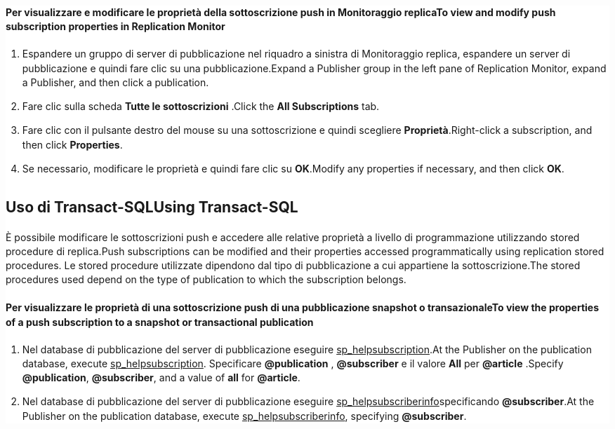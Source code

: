 #### <a name="to-view-and-modify-push-subscription-properties-in-replication-monitor"></a><span data-ttu-id="9dfa8-119">Per visualizzare e modificare le proprietà della sottoscrizione push in Monitoraggio replica</span><span class="sxs-lookup"><span data-stu-id="9dfa8-119">To view and modify push subscription properties in Replication Monitor</span></span>  
  
1.  <span data-ttu-id="9dfa8-120">Espandere un gruppo di server di pubblicazione nel riquadro a sinistra di Monitoraggio replica, espandere un server di pubblicazione e quindi fare clic su una pubblicazione.</span><span class="sxs-lookup"><span data-stu-id="9dfa8-120">Expand a Publisher group in the left pane of Replication Monitor, expand a Publisher, and then click a publication.</span></span>  
  
2.  <span data-ttu-id="9dfa8-121">Fare clic sulla scheda **Tutte le sottoscrizioni** .</span><span class="sxs-lookup"><span data-stu-id="9dfa8-121">Click the **All Subscriptions** tab.</span></span>  
  
3.  <span data-ttu-id="9dfa8-122">Fare clic con il pulsante destro del mouse su una sottoscrizione e quindi scegliere **Proprietà**.</span><span class="sxs-lookup"><span data-stu-id="9dfa8-122">Right-click a subscription, and then click **Properties**.</span></span>  
  
4.  <span data-ttu-id="9dfa8-123">Se necessario, modificare le proprietà e quindi fare clic su **OK**.</span><span class="sxs-lookup"><span data-stu-id="9dfa8-123">Modify any properties if necessary, and then click **OK**.</span></span>  
  
##  <a name="using-transact-sql"></a><a name="TsqlProcedure"></a> <span data-ttu-id="9dfa8-124">Uso di Transact-SQL</span><span class="sxs-lookup"><span data-stu-id="9dfa8-124">Using Transact-SQL</span></span>  
 <span data-ttu-id="9dfa8-125">È possibile modificare le sottoscrizioni push e accedere alle relative proprietà a livello di programmazione utilizzando stored procedure di replica.</span><span class="sxs-lookup"><span data-stu-id="9dfa8-125">Push subscriptions can be modified and their properties accessed programmatically using replication stored procedures.</span></span> <span data-ttu-id="9dfa8-126">Le stored procedure utilizzate dipendono dal tipo di pubblicazione a cui appartiene la sottoscrizione.</span><span class="sxs-lookup"><span data-stu-id="9dfa8-126">The stored procedures used depend on the type of publication to which the subscription belongs.</span></span>  
  
#### <a name="to-view-the-properties-of-a-push-subscription-to-a-snapshot-or-transactional-publication"></a><span data-ttu-id="9dfa8-127">Per visualizzare le proprietà di una sottoscrizione push di una pubblicazione snapshot o transazionale</span><span class="sxs-lookup"><span data-stu-id="9dfa8-127">To view the properties of a push subscription to a snapshot or transactional publication</span></span>  
  
1.  <span data-ttu-id="9dfa8-128">Nel database di pubblicazione del server di pubblicazione eseguire [sp_helpsubscription](/sql/relational-databases/system-stored-procedures/sp-helpsubscription-transact-sql).</span><span class="sxs-lookup"><span data-stu-id="9dfa8-128">At the Publisher on the publication database, execute [sp_helpsubscription](/sql/relational-databases/system-stored-procedures/sp-helpsubscription-transact-sql).</span></span> <span data-ttu-id="9dfa8-129">Specificare **@publication** , **@subscriber** e il valore **All** per **@article** .</span><span class="sxs-lookup"><span data-stu-id="9dfa8-129">Specify **@publication**, **@subscriber**, and a value of **all** for **@article**.</span></span>  
  
2.  <span data-ttu-id="9dfa8-130">Nel database di pubblicazione del server di pubblicazione eseguire [sp_helpsubscriberinfo](/sql/relational-databases/system-stored-procedures/sp-helpsubscriberinfo-transact-sql)specificando **@subscriber**.</span><span class="sxs-lookup"><span data-stu-id="9dfa8-130">At the Publisher on the publication database, execute [sp_helpsubscriberinfo](/sql/relational-databases/system-stored-procedures/sp-helpsubscriberinfo-transact-sql), specifying **@subscriber**.</span></span>  
  